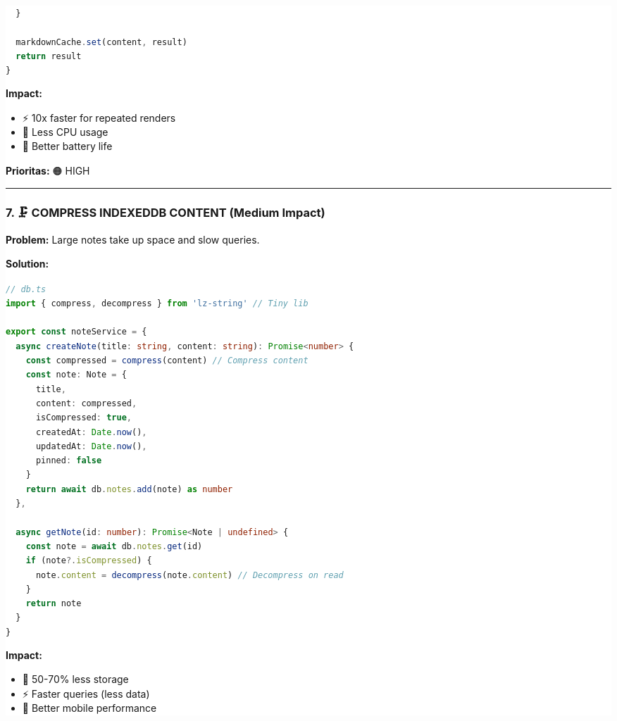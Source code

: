 ```typescript
  }
  
  markdownCache.set(content, result)
  return result
}
```

**Impact:**
- ⚡ 10x faster for repeated renders
- 💾 Less CPU usage
- 🔋 Better battery life

**Prioritas:** 🟠 HIGH

---

### 7. 🗜️ COMPRESS INDEXEDDB CONTENT (Medium Impact)

**Problem:**
Large notes take up space and slow queries.

**Solution:**
```typescript
// db.ts
import { compress, decompress } from 'lz-string' // Tiny lib

export const noteService = {
  async createNote(title: string, content: string): Promise<number> {
    const compressed = compress(content) // Compress content
    const note: Note = {
      title,
      content: compressed,
      isCompressed: true,
      createdAt: Date.now(),
      updatedAt: Date.now(),
      pinned: false
    }
    return await db.notes.add(note) as number
  },
  
  async getNote(id: number): Promise<Note | undefined> {
    const note = await db.notes.get(id)
    if (note?.isCompressed) {
      note.content = decompress(note.content) // Decompress on read
    }
    return note
  }
}
```

**Impact:**
- 💾 50-70% less storage
- ⚡ Faster queries (less data)
- 📱 Better mobile performance
